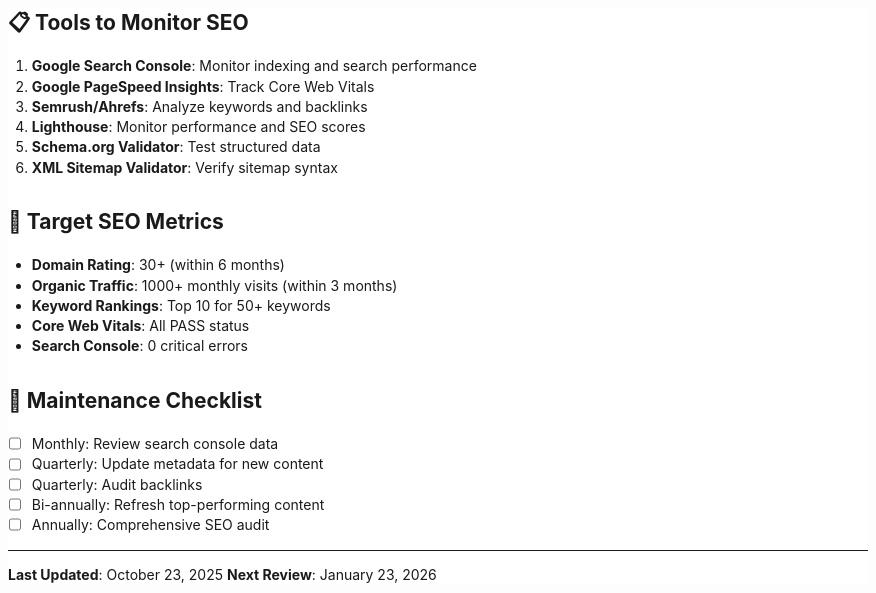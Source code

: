 ## 📋 Tools to Monitor SEO

1. **Google Search Console**: Monitor indexing and search performance
2. **Google PageSpeed Insights**: Track Core Web Vitals
3. **Semrush/Ahrefs**: Analyze keywords and backlinks
4. **Lighthouse**: Monitor performance and SEO scores
5. **Schema.org Validator**: Test structured data
6. **XML Sitemap Validator**: Verify sitemap syntax

## 🎯 Target SEO Metrics

- **Domain Rating**: 30+ (within 6 months)
- **Organic Traffic**: 1000+ monthly visits (within 3 months)
- **Keyword Rankings**: Top 10 for 50+ keywords
- **Core Web Vitals**: All PASS status
- **Search Console**: 0 critical errors

## 📝 Maintenance Checklist

- [ ] Monthly: Review search console data
- [ ] Quarterly: Update metadata for new content
- [ ] Quarterly: Audit backlinks
- [ ] Bi-annually: Refresh top-performing content
- [ ] Annually: Comprehensive SEO audit

---

**Last Updated**: October 23, 2025
**Next Review**: January 23, 2026
